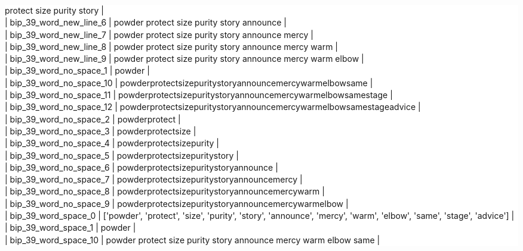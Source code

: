 protect
size
purity
story |  
| bip_39_word_new_line_6 | powder
protect
size
purity
story
announce |  
| bip_39_word_new_line_7 | powder
protect
size
purity
story
announce
mercy |  
| bip_39_word_new_line_8 | powder
protect
size
purity
story
announce
mercy
warm |  
| bip_39_word_new_line_9 | powder
protect
size
purity
story
announce
mercy
warm
elbow |  
| bip_39_word_no_space_1 | powder |  
| bip_39_word_no_space_10 | powderprotectsizepuritystoryannouncemercywarmelbowsame |  
| bip_39_word_no_space_11 | powderprotectsizepuritystoryannouncemercywarmelbowsamestage |  
| bip_39_word_no_space_12 | powderprotectsizepuritystoryannouncemercywarmelbowsamestageadvice |  
| bip_39_word_no_space_2 | powderprotect |  
| bip_39_word_no_space_3 | powderprotectsize |  
| bip_39_word_no_space_4 | powderprotectsizepurity |  
| bip_39_word_no_space_5 | powderprotectsizepuritystory |  
| bip_39_word_no_space_6 | powderprotectsizepuritystoryannounce |  
| bip_39_word_no_space_7 | powderprotectsizepuritystoryannouncemercy |  
| bip_39_word_no_space_8 | powderprotectsizepuritystoryannouncemercywarm |  
| bip_39_word_no_space_9 | powderprotectsizepuritystoryannouncemercywarmelbow |  
| bip_39_word_space_0 | ['powder', 'protect', 'size', 'purity', 'story', 'announce', 'mercy', 'warm', 'elbow', 'same', 'stage', 'advice'] |  
| bip_39_word_space_1 | powder |  
| bip_39_word_space_10 | powder protect size purity story announce mercy warm elbow same |  